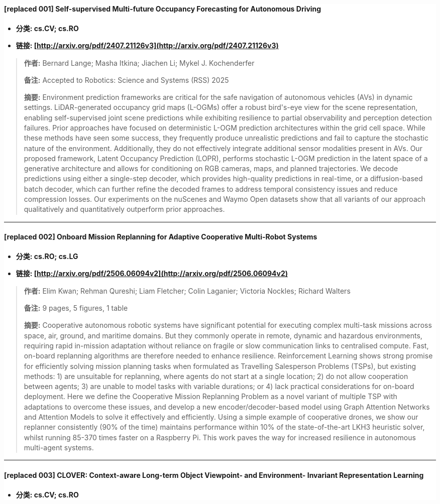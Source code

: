 #### [replaced 001] Self-supervised Multi-future Occupancy Forecasting for Autonomous Driving
- **分类: cs.CV; cs.RO**

- **链接: [http://arxiv.org/pdf/2407.21126v3](http://arxiv.org/pdf/2407.21126v3)**

> **作者:** Bernard Lange; Masha Itkina; Jiachen Li; Mykel J. Kochenderfer
>
> **备注:** Accepted to Robotics: Science and Systems (RSS) 2025
>
> **摘要:** Environment prediction frameworks are critical for the safe navigation of autonomous vehicles (AVs) in dynamic settings. LiDAR-generated occupancy grid maps (L-OGMs) offer a robust bird's-eye view for the scene representation, enabling self-supervised joint scene predictions while exhibiting resilience to partial observability and perception detection failures. Prior approaches have focused on deterministic L-OGM prediction architectures within the grid cell space. While these methods have seen some success, they frequently produce unrealistic predictions and fail to capture the stochastic nature of the environment. Additionally, they do not effectively integrate additional sensor modalities present in AVs. Our proposed framework, Latent Occupancy Prediction (LOPR), performs stochastic L-OGM prediction in the latent space of a generative architecture and allows for conditioning on RGB cameras, maps, and planned trajectories. We decode predictions using either a single-step decoder, which provides high-quality predictions in real-time, or a diffusion-based batch decoder, which can further refine the decoded frames to address temporal consistency issues and reduce compression losses. Our experiments on the nuScenes and Waymo Open datasets show that all variants of our approach qualitatively and quantitatively outperform prior approaches.
>
---
#### [replaced 002] Onboard Mission Replanning for Adaptive Cooperative Multi-Robot Systems
- **分类: cs.RO; cs.LG**

- **链接: [http://arxiv.org/pdf/2506.06094v2](http://arxiv.org/pdf/2506.06094v2)**

> **作者:** Elim Kwan; Rehman Qureshi; Liam Fletcher; Colin Laganier; Victoria Nockles; Richard Walters
>
> **备注:** 9 pages, 5 figures, 1 table
>
> **摘要:** Cooperative autonomous robotic systems have significant potential for executing complex multi-task missions across space, air, ground, and maritime domains. But they commonly operate in remote, dynamic and hazardous environments, requiring rapid in-mission adaptation without reliance on fragile or slow communication links to centralised compute. Fast, on-board replanning algorithms are therefore needed to enhance resilience. Reinforcement Learning shows strong promise for efficiently solving mission planning tasks when formulated as Travelling Salesperson Problems (TSPs), but existing methods: 1) are unsuitable for replanning, where agents do not start at a single location; 2) do not allow cooperation between agents; 3) are unable to model tasks with variable durations; or 4) lack practical considerations for on-board deployment. Here we define the Cooperative Mission Replanning Problem as a novel variant of multiple TSP with adaptations to overcome these issues, and develop a new encoder/decoder-based model using Graph Attention Networks and Attention Models to solve it effectively and efficiently. Using a simple example of cooperative drones, we show our replanner consistently (90% of the time) maintains performance within 10% of the state-of-the-art LKH3 heuristic solver, whilst running 85-370 times faster on a Raspberry Pi. This work paves the way for increased resilience in autonomous multi-agent systems.
>
---
#### [replaced 003] CLOVER: Context-aware Long-term Object Viewpoint- and Environment- Invariant Representation Learning
- **分类: cs.CV; cs.RO**
